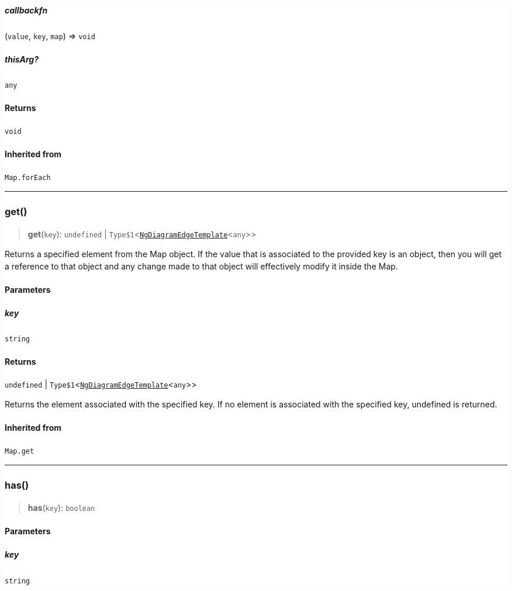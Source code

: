 ##### callbackfn

(`value`, `key`, `map`) => `void`

##### thisArg?

`any`

#### Returns

`void`

#### Inherited from

`Map.forEach`

***

### get()

> **get**(`key`): `undefined` \| `Type$1`\<[`NgDiagramEdgeTemplate`](/docs/api/types/ngdiagramedgetemplate/)\<`any`\>\>

Returns a specified element from the Map object. If the value that is associated to the provided key is an object, then you will get a reference to that object and any change made to that object will effectively modify it inside the Map.

#### Parameters

##### key

`string`

#### Returns

`undefined` \| `Type$1`\<[`NgDiagramEdgeTemplate`](/docs/api/types/ngdiagramedgetemplate/)\<`any`\>\>

Returns the element associated with the specified key. If no element is associated with the specified key, undefined is returned.

#### Inherited from

`Map.get`

***

### has()

> **has**(`key`): `boolean`

#### Parameters

##### key

`string`
